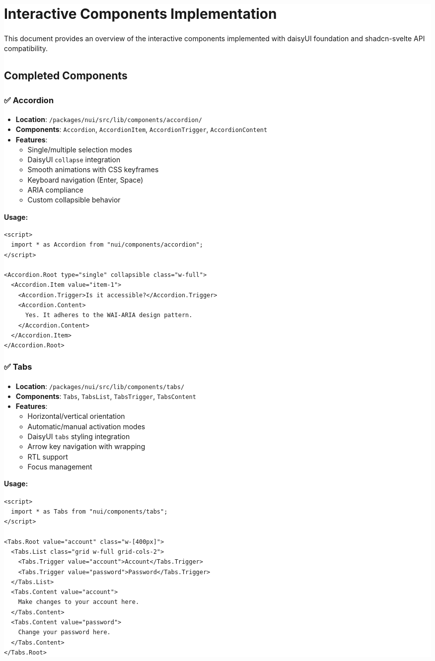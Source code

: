 # Interactive Components Implementation

This document provides an overview of the interactive components implemented with daisyUI foundation and shadcn-svelte API compatibility.

## Completed Components

### ✅ Accordion
- **Location**: `/packages/nui/src/lib/components/accordion/`
- **Components**: `Accordion`, `AccordionItem`, `AccordionTrigger`, `AccordionContent`
- **Features**:
  - Single/multiple selection modes
  - DaisyUI `collapse` integration
  - Smooth animations with CSS keyframes
  - Keyboard navigation (Enter, Space)
  - ARIA compliance
  - Custom collapsible behavior

**Usage:**
```svelte
<script>
  import * as Accordion from "nui/components/accordion";
</script>

<Accordion.Root type="single" collapsible class="w-full">
  <Accordion.Item value="item-1">
    <Accordion.Trigger>Is it accessible?</Accordion.Trigger>
    <Accordion.Content>
      Yes. It adheres to the WAI-ARIA design pattern.
    </Accordion.Content>
  </Accordion.Item>
</Accordion.Root>
```

### ✅ Tabs
- **Location**: `/packages/nui/src/lib/components/tabs/`
- **Components**: `Tabs`, `TabsList`, `TabsTrigger`, `TabsContent`
- **Features**:
  - Horizontal/vertical orientation
  - Automatic/manual activation modes
  - DaisyUI `tabs` styling integration
  - Arrow key navigation with wrapping
  - RTL support
  - Focus management

**Usage:**
```svelte
<script>
  import * as Tabs from "nui/components/tabs";
</script>

<Tabs.Root value="account" class="w-[400px]">
  <Tabs.List class="grid w-full grid-cols-2">
    <Tabs.Trigger value="account">Account</Tabs.Trigger>
    <Tabs.Trigger value="password">Password</Tabs.Trigger>
  </Tabs.List>
  <Tabs.Content value="account">
    Make changes to your account here.
  </Tabs.Content>
  <Tabs.Content value="password">
    Change your password here.
  </Tabs.Content>
</Tabs.Root>
```